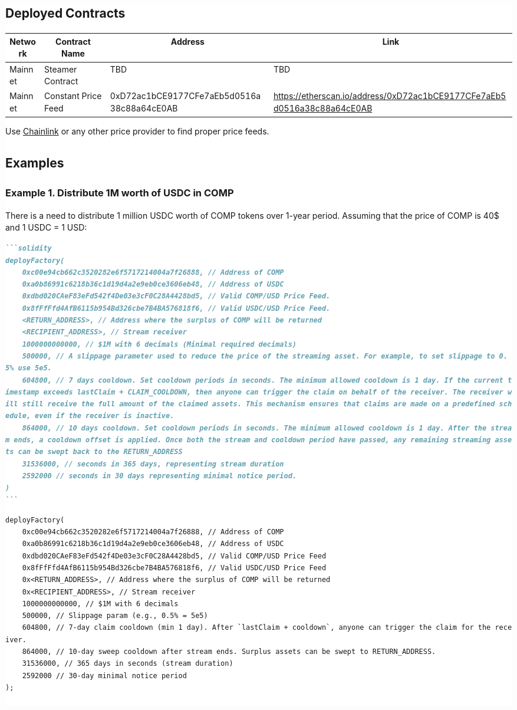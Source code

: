 ## Deployed Contracts

| Network | Contract Name       | Address                                    | Link                                                                    |
|---------|---------------------|--------------------------------------------|-------------------------------------------------------------------------|
| Mainnet | Steamer Contract    | TBD                                        | TBD                                                                     |
| Mainnet | Constant Price Feed | 0xD72ac1bCE9177CFe7aEb5d0516a38c88a64cE0AB | https://etherscan.io/address/0xD72ac1bCE9177CFe7aEb5d0516a38c88a64cE0AB |

Use [Chainlink](https://docs.chain.link/data-feeds/price-feeds/addresses?network=ethereum&page=1&testnetPage=1) or any other price provider to find proper price feeds. 

## Examples

### Example 1. Distribute 1M worth of USDC in COMP

There is a need to distribute 1 million USDC worth of COMP tokens over 1-year period. Assuming that the price of COMP is 40$ and 1 USDC = 1 USD:

````md
```solidity
deployFactory(
    0xc00e94cb662c3520282e6f5717214004a7f26888, // Address of COMP
    0xa0b86991c6218b36c1d19d4a2e9eb0ce3606eb48, // Address of USDC
    0xdbd020CAeF83eFd542f4De03e3cF0C28A4428bd5, // Valid COMP/USD Price Feed. 
    0x8fFfFfd4AfB6115b954Bd326cbe7B4BA576818f6, // Valid USDC/USD Price Feed.
    <RETURN_ADDRESS>, // Address where the surplus of COMP will be returned
    <RECIPIENT_ADDRESS>, // Stream receiver
    1000000000000, // $1M with 6 decimals (Minimal required decimals)
    500000, // A slippage parameter used to reduce the price of the streaming asset. For example, to set slippage to 0.5% use 5e5.
    604800, // 7 days cooldown. Set cooldown periods in seconds. The minimum allowed cooldown is 1 day. If the current timestamp exceeds lastClaim + CLAIM_COOLDOWN, then anyone can trigger the claim on behalf of the receiver. The receiver will still receive the full amount of the claimed assets. This mechanism ensures that claims are made on a predefined schedule, even if the receiver is inactive.
    864000, // 10 days cooldown. Set cooldown periods in seconds. The minimum allowed cooldown is 1 day. After the stream ends, a cooldown offset is applied. Once both the stream and cooldown period have passed, any remaining streaming assets can be swept back to the RETURN_ADDRESS
    31536000, // seconds in 365 days, representing stream duration
    2592000 // seconds in 30 days representing minimal notice period.
)
```
````

```solidity
deployFactory(
    0xc00e94cb662c3520282e6f5717214004a7f26888, // Address of COMP
    0xa0b86991c6218b36c1d19d4a2e9eb0ce3606eb48, // Address of USDC
    0xdbd020CAeF83eFd542f4De03e3cF0C28A4428bd5, // Valid COMP/USD Price Feed
    0x8fFfFfd4AfB6115b954Bd326cbe7B4BA576818f6, // Valid USDC/USD Price Feed
    0x<RETURN_ADDRESS>, // Address where the surplus of COMP will be returned
    0x<RECIPIENT_ADDRESS>, // Stream receiver
    1000000000000, // $1M with 6 decimals
    500000, // Slippage param (e.g., 0.5% = 5e5)
    604800, // 7-day claim cooldown (min 1 day). After `lastClaim + cooldown`, anyone can trigger the claim for the receiver.
    864000, // 10-day sweep cooldown after stream ends. Surplus assets can be swept to RETURN_ADDRESS.
    31536000, // 365 days in seconds (stream duration)
    2592000 // 30-day minimal notice period
);


```